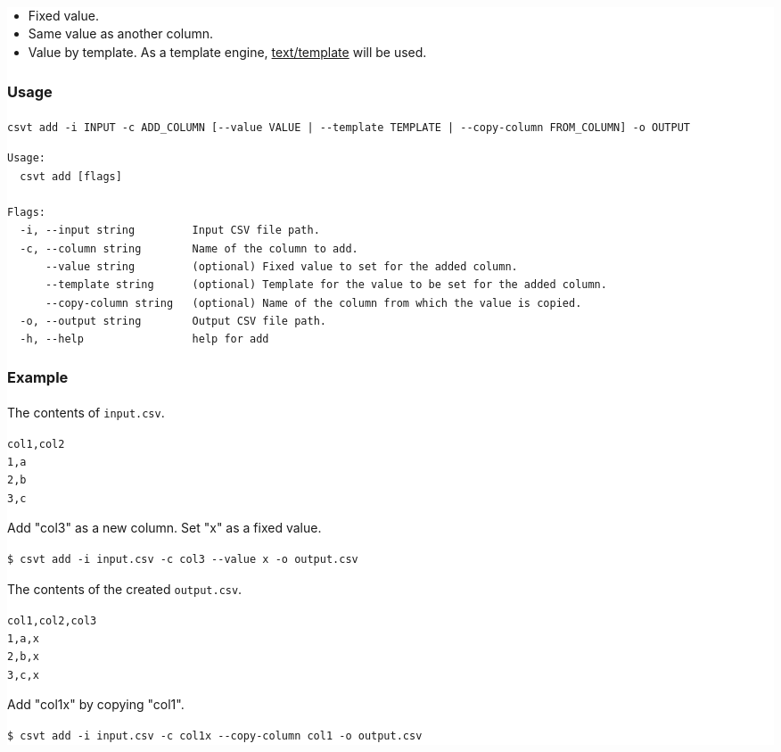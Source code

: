 * Fixed value.
* Same value as another column.
* Value by template. As a template engine, [text/template](https://pkg.go.dev/text/template) will be used.

### Usage

```
csvt add -i INPUT -c ADD_COLUMN [--value VALUE | --template TEMPLATE | --copy-column FROM_COLUMN] -o OUTPUT
```

```
Usage:
  csvt add [flags]

Flags:
  -i, --input string         Input CSV file path.
  -c, --column string        Name of the column to add.
      --value string         (optional) Fixed value to set for the added column.
      --template string      (optional) Template for the value to be set for the added column.
      --copy-column string   (optional) Name of the column from which the value is copied.
  -o, --output string        Output CSV file path.
  -h, --help                 help for add
```

### Example

The contents of `input.csv`.

```
col1,col2
1,a
2,b
3,c
```

Add "col3" as a new column. Set "x" as a fixed value.

```
$ csvt add -i input.csv -c col3 --value x -o output.csv
```

The contents of the created `output.csv`.

```
col1,col2,col3
1,a,x
2,b,x
3,c,x
```

Add "col1x" by copying "col1".

```
$ csvt add -i input.csv -c col1x --copy-column col1 -o output.csv
```
